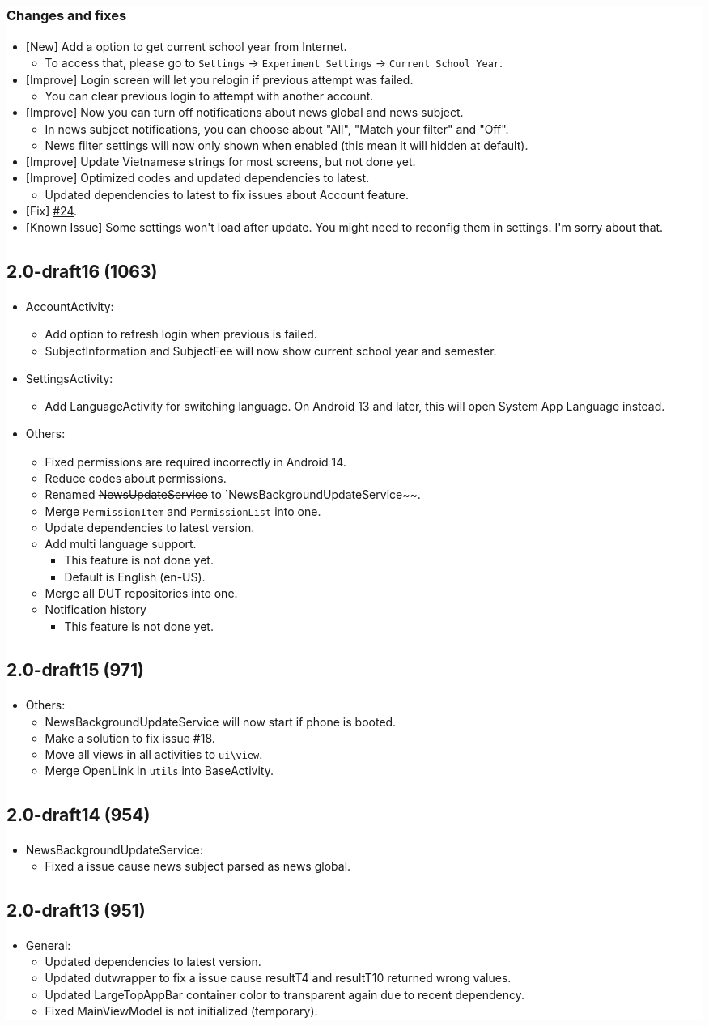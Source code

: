 ### Changes and fixes
- [New] Add a option to get current school year from Internet.
  - To access that, please go to `Settings` -> `Experiment Settings` -> `Current School Year`.
- [Improve] Login screen will let you relogin if previous attempt was failed.
  - You can clear previous login to attempt with another account.
- [Improve] Now you can turn off notifications about news global and news subject.
  - In news subject notifications, you can choose about "All", "Match your filter" and "Off".
  - News filter settings will now only shown when enabled (this mean it will hidden at default).
- [Improve] Update Vietnamese strings for most screens, but not done yet.
- [Improve] Optimized codes and updated dependencies to latest.
  - Updated dependencies to latest to fix issues about Account feature.
- [Fix] [#24](https://github.com/ZoeMeow1027/DutSchedule/issues/24).
- [Known Issue] Some settings won't load after update. You might need to reconfig them in settings. I'm sorry about that.

## 2.0-draft16 (1063)
- AccountActivity:
  - Add option to refresh login when previous is failed.
  - SubjectInformation and SubjectFee will now show current school year and semester.

- SettingsActivity:
  - Add LanguageActivity for switching language. On Android 13 and later, this will open System App Language instead.

- Others:
  - Fixed permissions are required incorrectly in Android 14.
  - Reduce codes about permissions.
  - Renamed ~~NewsUpdateService~~ to `NewsBackgroundUpdateService~~.
  - Merge `PermissionItem` and `PermissionList` into one.
  - Update dependencies to latest version.
  - Add multi language support.
    - This feature is not done yet.
    - Default is English (en-US).
  - Merge all DUT repositories into one.
  - Notification history
    - This feature is not done yet.

## 2.0-draft15 (971)
- Others:
  - NewsBackgroundUpdateService will now start if phone is booted.
  - Make a solution to fix issue #18.
  - Move all views in all activities to `ui\view`.
  - Merge OpenLink in `utils` into BaseActivity.

## 2.0-draft14 (954)
- NewsBackgroundUpdateService:
  - Fixed a issue cause news subject parsed as news global.

## 2.0-draft13 (951)
- General:
  - Updated dependencies to latest version.
  - Updated dutwrapper to fix a issue cause resultT4 and resultT10 returned wrong values.
  - Updated LargeTopAppBar container color to transparent again due to recent dependency.
  - Fixed MainViewModel is not initialized (temporary).
  